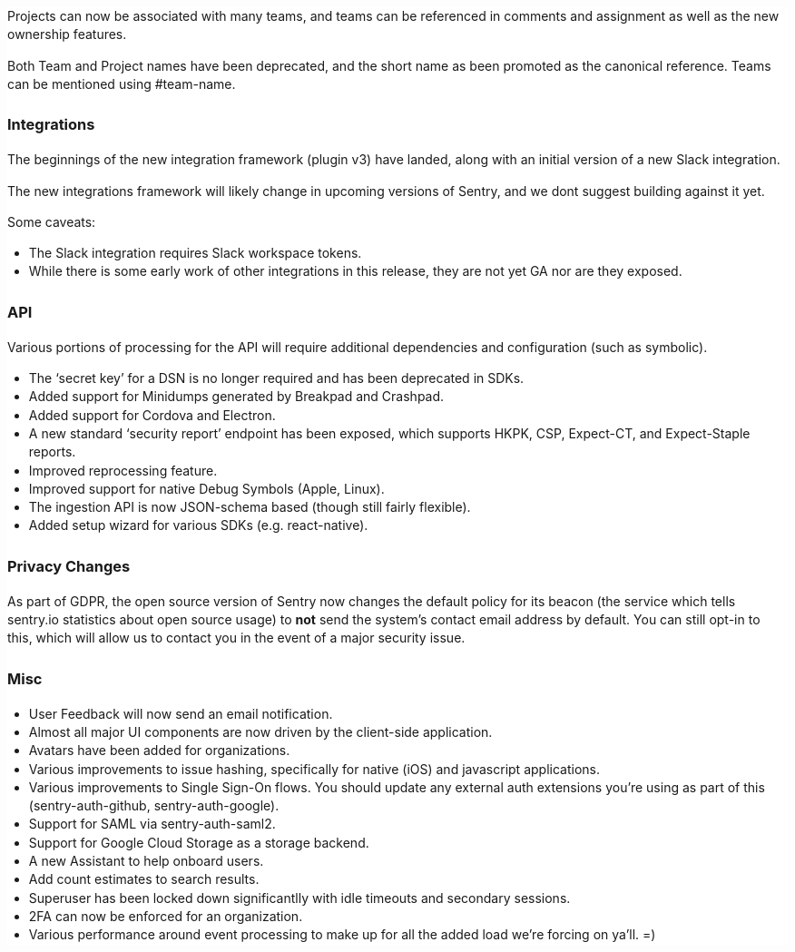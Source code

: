 Projects can now be associated with many teams, and teams can be referenced in comments and assignment as well as the new ownership features.

Both Team and Project names have been deprecated, and the short name as been promoted as the canonical reference. Teams can be mentioned using #team-name.

### Integrations

The beginnings of the new integration framework (plugin v3) have landed, along with an initial version of a new Slack integration.

The new integrations framework will likely change in upcoming versions of Sentry, and we dont suggest building against it yet.

Some caveats:

-   The Slack integration requires Slack workspace tokens.
-   While there is some early work of other integrations in this release, they are not yet GA nor are they exposed.

### API

Various portions of processing for the API will require additional dependencies and configuration (such as symbolic).

-   The ‘secret key’ for a DSN is no longer required and has been deprecated in SDKs.
-   Added support for Minidumps generated by Breakpad and Crashpad.
-   Added support for Cordova and Electron.
-   A new standard ‘security report’ endpoint has been exposed, which supports HKPK, CSP, Expect-CT, and Expect-Staple reports.
-   Improved reprocessing feature.
-   Improved support for native Debug Symbols (Apple, Linux).
-   The ingestion API is now JSON-schema based (though still fairly flexible).
-   Added setup wizard for various SDKs (e.g. react-native).

### Privacy Changes

As part of GDPR, the open source version of Sentry now changes the default policy for its beacon (the service which tells sentry.io statistics about open source usage) to **not** send the system’s contact email address by default. You can still opt-in to this, which will allow us to contact you in the event of a major security issue.

### Misc

-   User Feedback will now send an email notification.
-   Almost all major UI components are now driven by the client-side application.
-   Avatars have been added for organizations.
-   Various improvements to issue hashing, specifically for native (iOS) and javascript applications.
-   Various improvements to Single Sign-On flows. You should update any external auth extensions you’re using as part of this (sentry-auth-github, sentry-auth-google).
-   Support for SAML via sentry-auth-saml2.
-   Support for Google Cloud Storage as a storage backend.
-   A new Assistant to help onboard users.
-   Add count estimates to search results.
-   Superuser has been locked down significantlly with idle timeouts and secondary sessions.
-   2FA can now be enforced for an organization.
-   Various performance around event processing to make up for all the added load we’re forcing on ya’ll. =)
